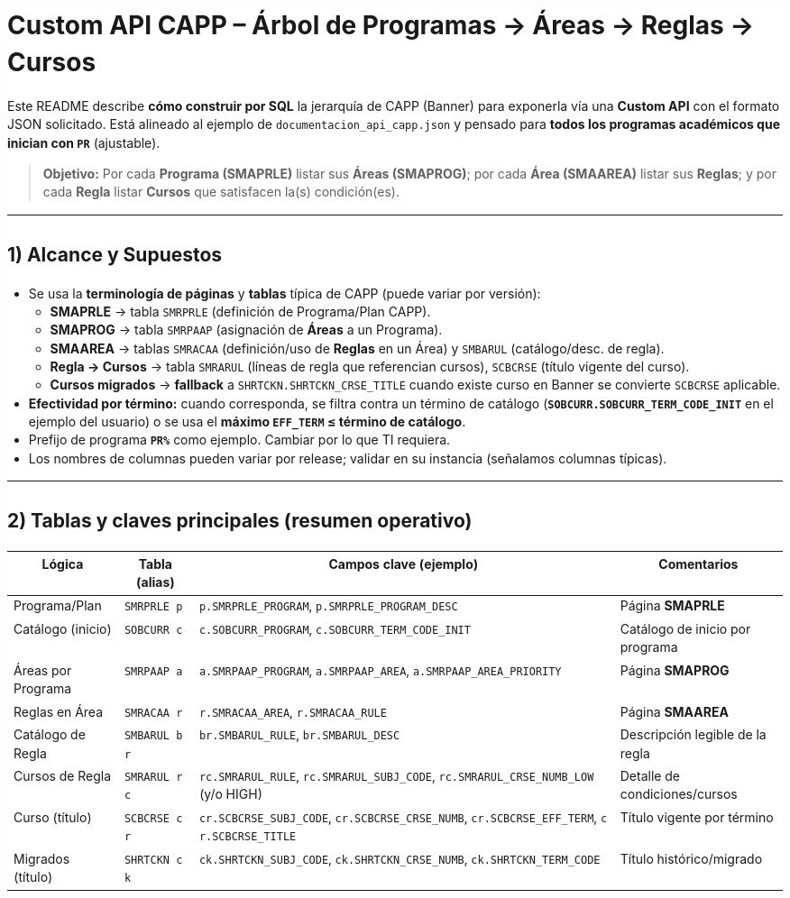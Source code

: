 # Custom API CAPP – Árbol de Programas → Áreas → Reglas → Cursos

Este README describe **cómo construir por SQL** la jerarquía de CAPP (Banner) para exponerla vía una **Custom API** con el formato JSON solicitado. Está alineado al ejemplo de `documentacion_api_capp.json` y pensado para **todos los programas académicos que inician con `PR`** (ajustable).

> **Objetivo:** Por cada **Programa (SMAPRLE)** listar sus **Áreas (SMAPROG)**; por cada **Área (SMAAREA)** listar sus **Reglas**; y por cada **Regla** listar **Cursos** que satisfacen la(s) condición(es).

---

## 1) Alcance y Supuestos

- Se usa la **terminología de páginas** y **tablas** típica de CAPP (puede variar por versión):
  - **SMAPRLE** → tabla `SMRPRLE` (definición de Programa/Plan CAPP).
  - **SMAPROG** → tabla `SMRPAAP` (asignación de **Áreas** a un Programa).
  - **SMAAREA** → tablas `SMRACAA` (definición/uso de **Reglas** en un Área) y `SMBARUL` (catálogo/desc. de regla).
  - **Regla → Cursos** → tabla `SMRARUL` (líneas de regla que referencian cursos), `SCBCRSE` (título vigente del curso).
  - **Cursos migrados** → **fallback** a `SHRTCKN.SHRTCKN_CRSE_TITLE` cuando existe curso en Banner se convierte `SCBCRSE` aplicable.
- **Efectividad por término:** cuando corresponda, se filtra contra un término de catálogo (**`SOBCURR.SOBCURR_TERM_CODE_INIT`** en el ejemplo del usuario) o se usa el **máximo `EFF_TERM` ≤ término de catálogo**.
- Prefijo de programa **`PR%`** como ejemplo. Cambiar por lo que TI requiera.
- Los nombres de columnas pueden variar por release; validar en su instancia (señalamos columnas típicas).

---

## 2) Tablas y claves principales (resumen operativo)

| Lógica | Tabla (alias) | Campos clave (ejemplo) | Comentarios |
|---|---|---|---|
| Programa/Plan | `SMRPRLE p` | `p.SMRPRLE_PROGRAM`, `p.SMRPRLE_PROGRAM_DESC` | Página **SMAPRLE** |
| Catálogo (inicio) | `SOBCURR c` | `c.SOBCURR_PROGRAM`, `c.SOBCURR_TERM_CODE_INIT` | Catálogo de inicio por programa |
| Áreas por Programa | `SMRPAAP a` | `a.SMRPAAP_PROGRAM`, `a.SMRPAAP_AREA`, `a.SMRPAAP_AREA_PRIORITY` | Página **SMAPROG** |
| Reglas en Área | `SMRACAA r` | `r.SMRACAA_AREA`, `r.SMRACAA_RULE` | Página **SMAAREA** |
| Catálogo de Regla | `SMBARUL br` | `br.SMBARUL_RULE`, `br.SMBARUL_DESC` | Descripción legible de la regla |
| Cursos de Regla | `SMRARUL rc` | `rc.SMRARUL_RULE`, `rc.SMRARUL_SUBJ_CODE`, `rc.SMRARUL_CRSE_NUMB_LOW` (y/o HIGH) | Detalle de condiciones/cursos |
| Curso (título) | `SCBCRSE cr` | `cr.SCBCRSE_SUBJ_CODE`, `cr.SCBCRSE_CRSE_NUMB`, `cr.SCBCRSE_EFF_TERM`, `cr.SCBCRSE_TITLE` | Título vigente por término |
| Migrados (título) | `SHRTCKN ck` | `ck.SHRTCKN_SUBJ_CODE`, `ck.SHRTCKN_CRSE_NUMB`, `ck.SHRTCKN_TERM_CODE` | Título histórico/migrado |
